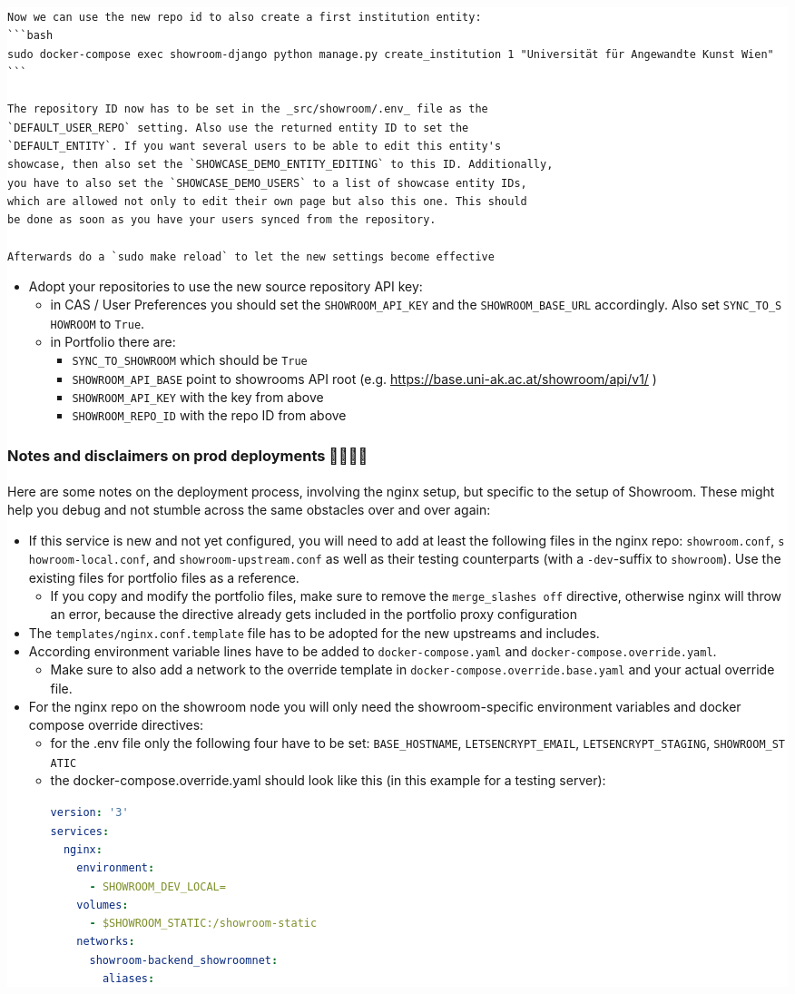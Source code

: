     Now we can use the new repo id to also create a first institution entity:
    ```bash
    sudo docker-compose exec showroom-django python manage.py create_institution 1 "Universität für Angewandte Kunst Wien"  
    ```
    
    The repository ID now has to be set in the _src/showroom/.env_ file as the
    `DEFAULT_USER_REPO` setting. Also use the returned entity ID to set the
    `DEFAULT_ENTITY`. If you want several users to be able to edit this entity's
    showcase, then also set the `SHOWCASE_DEMO_ENTITY_EDITING` to this ID. Additionally,
    you have to also set the `SHOWCASE_DEMO_USERS` to a list of showcase entity IDs,
    which are allowed not only to edit their own page but also this one. This should
    be done as soon as you have your users synced from the repository.
    
    Afterwards do a `sudo make reload` to let the new settings become effective

* Adopt your repositories to use the new source repository API key:
  - in CAS / User Preferences you should set the `SHOWROOM_API_KEY` and the
    `SHOWROOM_BASE_URL` accordingly. Also set `SYNC_TO_SHOWROOM` to `True`.
  - in Portfolio there are: 
    - `SYNC_TO_SHOWROOM` which should be `True`
    - `SHOWROOM_API_BASE` point to showrooms API root (e.g. https://base.uni-ak.ac.at/showroom/api/v1/ )
    - `SHOWROOM_API_KEY` with the key from above
    - `SHOWROOM_REPO_ID` with the repo ID from above



### Notes and disclaimers on prod deployments 🚧🤔🤬💡

Here are some notes on the deployment process, involving the nginx setup, but specific to the setup of Showroom.
These might help you debug and not stumble across the same obstacles over and over again:

* If this service is new and not yet configured, you will need to add at least the following files in the nginx repo:
  `showroom.conf`, `showroom-local.conf`, and `showroom-upstream.conf` as well as their testing counterparts (with a 
  `-dev`-suffix to `showroom`). Use the existing files for portfolio files as a reference.
  - If you copy and modify the portfolio files, make sure to remove the `merge_slashes off` directive, otherwise nginx
    will throw an error, because the directive already gets included in the portfolio proxy configuration
* The `templates/nginx.conf.template` file has to be adopted for the new upstreams and includes.
* According environment variable lines have to be added to `docker-compose.yaml` and `docker-compose.override.yaml`.
  - Make sure to also add a network to the override template in `docker-compose.override.base.yaml` and your actual
    override file.
* For the nginx repo on the showroom node you will only need the showroom-specific environment variables and docker
  compose override directives:
  - for the .env file only the following four have to be set:
    `BASE_HOSTNAME`, `LETSENCRYPT_EMAIL`, `LETSENCRYPT_STAGING`, `SHOWROOM_STATIC`
  - the docker-compose.override.yaml should look like this (in this example for a testing server):
    ```yaml
    version: '3'
    services:
      nginx:
        environment:
          - SHOWROOM_DEV_LOCAL=
        volumes:
          - $SHOWROOM_STATIC:/showroom-static
        networks:
          showroom-backend_showroomnet:
            aliases:
